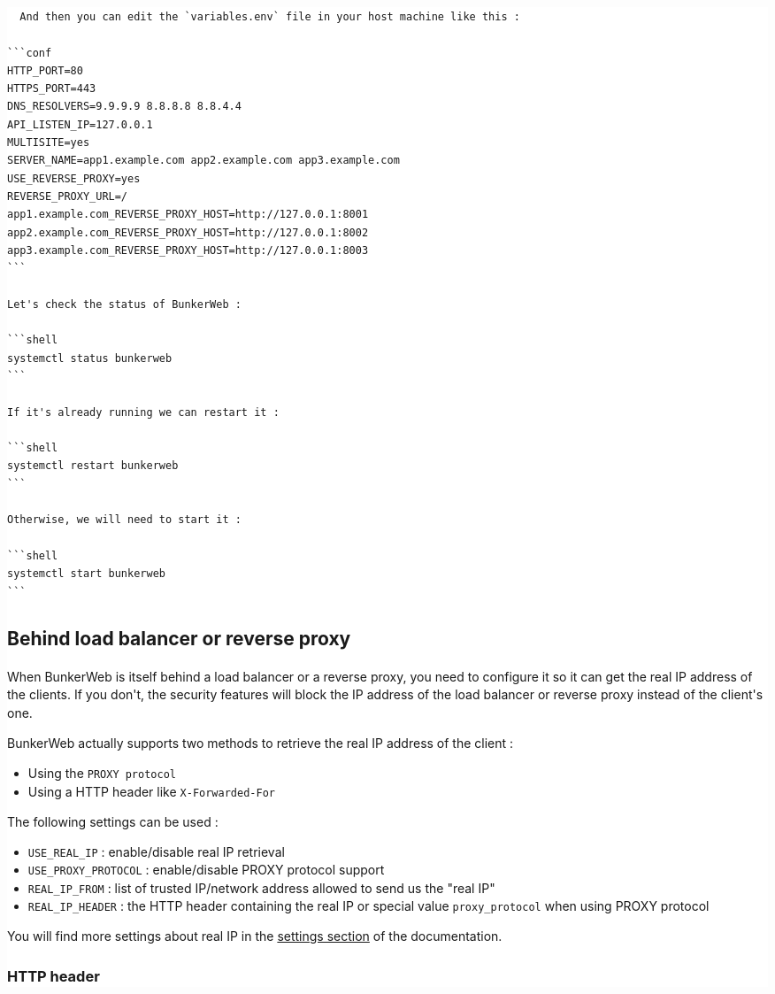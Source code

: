 	  And then you can edit the `variables.env` file in your host machine like this :

    ```conf
    HTTP_PORT=80
    HTTPS_PORT=443
    DNS_RESOLVERS=9.9.9.9 8.8.8.8 8.8.4.4
    API_LISTEN_IP=127.0.0.1
    MULTISITE=yes
    SERVER_NAME=app1.example.com app2.example.com app3.example.com
    USE_REVERSE_PROXY=yes
    REVERSE_PROXY_URL=/
    app1.example.com_REVERSE_PROXY_HOST=http://127.0.0.1:8001
    app2.example.com_REVERSE_PROXY_HOST=http://127.0.0.1:8002
    app3.example.com_REVERSE_PROXY_HOST=http://127.0.0.1:8003
    ```

    Let's check the status of BunkerWeb :

    ```shell
    systemctl status bunkerweb
    ```

    If it's already running we can restart it :

    ```shell
    systemctl restart bunkerweb
    ```

    Otherwise, we will need to start it :

    ```shell
    systemctl start bunkerweb
    ```

## Behind load balancer or reverse proxy

When BunkerWeb is itself behind a load balancer or a reverse proxy, you need to configure it so it can get the real IP address of the clients. If you don't, the security features will block the IP address of the load balancer or reverse proxy instead of the client's one.

BunkerWeb actually supports two methods to retrieve the real IP address of the client :

- Using the `PROXY protocol`
- Using a HTTP header like `X-Forwarded-For`

The following settings can be used :

- `USE_REAL_IP` : enable/disable real IP retrieval
- `USE_PROXY_PROTOCOL` : enable/disable PROXY protocol support
- `REAL_IP_FROM` : list of trusted IP/network address allowed to send us the "real IP"
- `REAL_IP_HEADER` : the HTTP header containing the real IP or special value `proxy_protocol` when using PROXY protocol

You will find more settings about real IP in the [settings section](settings.md#real-ip) of the documentation.

### HTTP header
